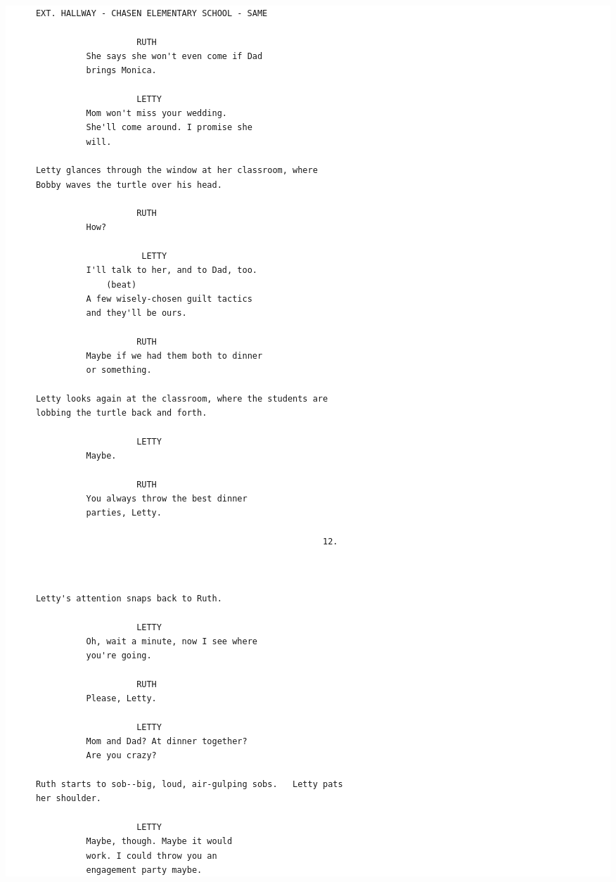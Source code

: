           EXT. HALLWAY - CHASEN ELEMENTARY SCHOOL - SAME
          
                              RUTH
                    She says she won't even come if Dad
                    brings Monica.
          
                              LETTY
                    Mom won't miss your wedding.
                    She'll come around. I promise she
                    will.
          
          Letty glances through the window at her classroom, where
          Bobby waves the turtle over his head.
          
                              RUTH
                    How?
          
                               LETTY
                    I'll talk to her, and to Dad, too.
                        (beat)
                    A few wisely-chosen guilt tactics
                    and they'll be ours.
          
                              RUTH
                    Maybe if we had them both to dinner
                    or something.
          
          Letty looks again at the classroom, where the students are
          lobbing the turtle back and forth.
          
                              LETTY
                    Maybe.
          
                              RUTH
                    You always throw the best dinner
                    parties, Letty.
          
                                                                   12.
          
          
          
          Letty's attention snaps back to Ruth.
          
                              LETTY
                    Oh, wait a minute, now I see where
                    you're going.
          
                              RUTH
                    Please, Letty.
          
                              LETTY
                    Mom and Dad? At dinner together?
                    Are you crazy?
          
          Ruth starts to sob--big, loud, air-gulping sobs.   Letty pats
          her shoulder.
          
                              LETTY
                    Maybe, though. Maybe it would
                    work. I could throw you an
                    engagement party maybe.
          